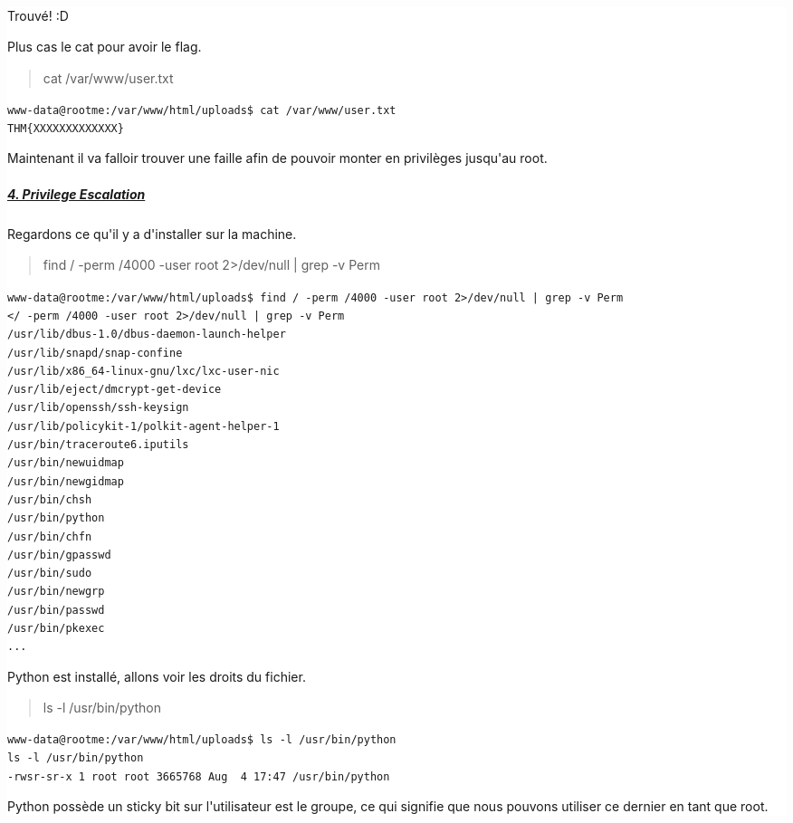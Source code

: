 Trouvé! :D

Plus cas le cat pour avoir le flag.

> cat /var/www/user.txt
>

```
www-data@rootme:/var/www/html/uploads$ cat /var/www/user.txt
THM{XXXXXXXXXXXXX}
```

Maintenant il va falloir trouver une faille afin de pouvoir monter en privilèges jusqu'au root.



##### **<u>4. Privilege Escalation</u>**

Regardons ce qu'il y a d'installer sur la machine.

> find / -perm /4000 -user root 2>/dev/null | grep -v Perm
>

```
www-data@rootme:/var/www/html/uploads$ find / -perm /4000 -user root 2>/dev/null | grep -v Perm
</ -perm /4000 -user root 2>/dev/null | grep -v Perm
/usr/lib/dbus-1.0/dbus-daemon-launch-helper
/usr/lib/snapd/snap-confine
/usr/lib/x86_64-linux-gnu/lxc/lxc-user-nic
/usr/lib/eject/dmcrypt-get-device
/usr/lib/openssh/ssh-keysign
/usr/lib/policykit-1/polkit-agent-helper-1
/usr/bin/traceroute6.iputils
/usr/bin/newuidmap
/usr/bin/newgidmap
/usr/bin/chsh
/usr/bin/python
/usr/bin/chfn
/usr/bin/gpasswd
/usr/bin/sudo
/usr/bin/newgrp
/usr/bin/passwd
/usr/bin/pkexec
...
```

Python est installé, allons voir les droits du fichier.

> ls -l /usr/bin/python
>

```
www-data@rootme:/var/www/html/uploads$ ls -l /usr/bin/python
ls -l /usr/bin/python
-rwsr-sr-x 1 root root 3665768 Aug  4 17:47 /usr/bin/python
```

Python possède un sticky bit sur l'utilisateur est le groupe, ce qui signifie que nous pouvons utiliser ce dernier en tant que root.
